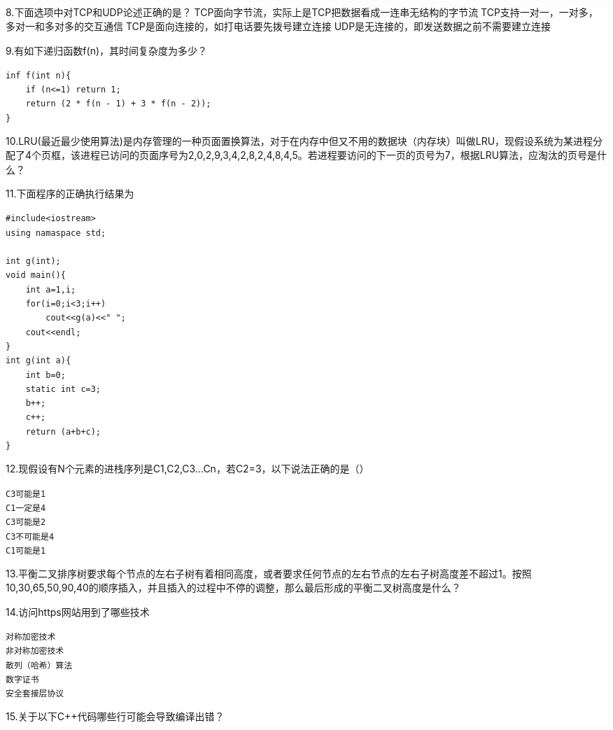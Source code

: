 8.下面选项中对TCP和UDP论述正确的是？
TCP面向字节流，实际上是TCP把数据看成一连串无结构的字节流
TCP支持一对一，一对多，多对一和多对多的交互通信
TCP是面向连接的，如打电话要先拨号建立连接
UDP是无连接的，即发送数据之前不需要建立连接

9.有如下递归函数f(n)，其时间复杂度为多少？

    inf f(int n){
    	if (n<=1) return 1;
    	return (2 * f(n - 1) + 3 * f(n - 2));
    }

10.LRU(最近最少使用算法)是内存管理的一种页面置换算法，对于在内存中但又不用的数据块（内存块）叫做LRU，现假设系统为某进程分配了4个页框，该进程已访问的页面序号为2,0,2,9,3,4,2,8,2,4,8,4,5。若进程要访问的下一页的页号为7，根据LRU算法，应淘汰的页号是什么？

11.下面程序的正确执行结果为

    #include<iostream>
    using namaspace std;

    int g(int);
    void main(){
    	int a=1,i;
    	for(i=0;i<3;i++)
    		cout<<g(a)<<" ";
    	cout<<endl;
    }
    int g(int a){
    	int b=0;
    	static int c=3;
    	b++;
    	c++;
    	return (a+b+c);
    }

12.现假设有N个元素的进栈序列是C1,C2,C3...Cn，若C2=3，以下说法正确的是（）

    C3可能是1
    C1一定是4
    C3可能是2
    C3不可能是4
    C1可能是1

13.平衡二叉排序树要求每个节点的左右子树有着相同高度，或者要求任何节点的左右节点的左右子树高度差不超过1。按照10,30,65,50,90,40的顺序插入，并且插入的过程中不停的调整，那么最后形成的平衡二叉树高度是什么？

14.访问https网站用到了哪些技术

    对称加密技术
    非对称加密技术
    散列（哈希）算法
    数字证书
    安全套接层协议
15.关于以下C++代码哪些行可能会导致编译出错？
